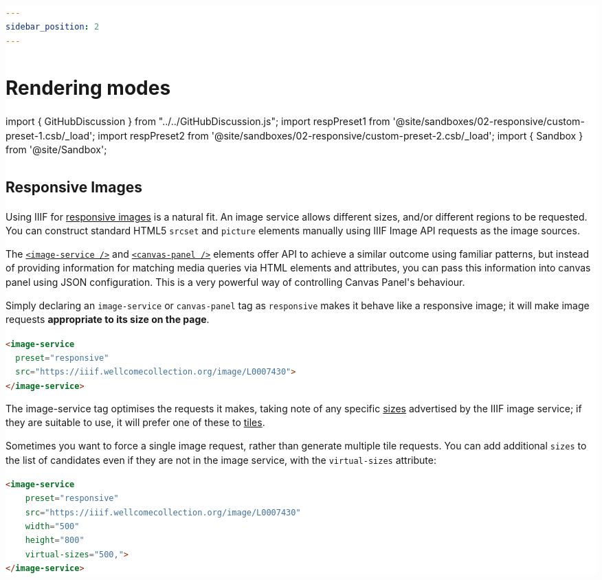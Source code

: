 ```yaml
---
sidebar_position: 2
---
```


# Rendering modes

import { GitHubDiscussion } from "../../GitHubDiscussion.js";
import respPreset1 from '@site/sandboxes/02-responsive/custom-preset-1.csb/_load';
import respPreset2 from '@site/sandboxes/02-responsive/custom-preset-2.csb/_load';
import { Sandbox } from '@site/Sandbox';

## Responsive Images

Using IIIF for [responsive images](https://developer.mozilla.org/en-US/docs/Learn/HTML/Multimedia_and_embedding/Responsive_images) is a natural fit. An image service allows different sizes, and/or different regions to be requested. You can construct standard HTML5 `srcset` and `picture` elements manually using IIIF Image API requests as the image sources.

The [`<image-service />`](../api-reference/single-image-service) and [`<canvas-panel />`](../api-reference/canvas-panel) elements offer API to achieve a similar outcome using familiar patterns, but instead of providing information for matching media queries via HTML elements and attributes, you can pass this information into canvas panel using JSON configuration. This is a very powerful way of controlling Canvas Panel's behaviour.

Simply declaring an `image-service` or `canvas-panel` tag as `responsive` makes it behave like a responsive image; it will make image requests **appropriate to its size on the page**.

```html
<image-service 
  preset="responsive"
  src="https://iiif.wellcomecollection.org/image/L0007430">
</image-service>
```

<image-service 
  preset="responsive"
  src="https://iiif.wellcomecollection.org/image/L0007430">
</image-service>

The image-service tag optimises the requests it makes, taking note of any specific [sizes](https://iiif.io/api/image/3.0/#53-sizes) advertised by the IIIF image service; if they are suitable to use, it will prefer one of these to [tiles](https://iiif.io/api/image/3.0/#54-tiles).

Sometimes you want to force a single image request, rather than generate multiple tile requests. You can add additional `sizes` to the list of candidates even if they are not in the image service, with the `virtual-sizes` attribute:


```html
<image-service 
    preset="responsive"
    src="https://iiif.wellcomecollection.org/image/L0007430" 
    width="500"
    height="800"
    virtual-sizes="500,">
</image-service>
```
